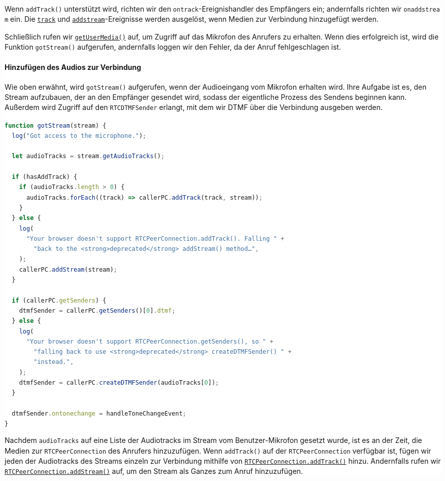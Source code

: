 Wenn `addTrack()` unterstützt wird, richten wir den `ontrack`-Ereignishandler des Empfängers ein; andernfalls richten wir `onaddstream` ein. Die [`track`](/de/docs/Web/API/RTCPeerConnection/track_event) und [`addstream`](/de/docs/Web/API/RTCPeerConnection/addstream_event)-Ereignisse werden ausgelöst, wenn Medien zur Verbindung hinzugefügt werden.

Schließlich rufen wir [`getUserMedia()`](/de/docs/Web/API/MediaDevices/getUserMedia) auf, um Zugriff auf das Mikrofon des Anrufers zu erhalten. Wenn dies erfolgreich ist, wird die Funktion `gotStream()` aufgerufen, andernfalls loggen wir den Fehler, da der Anruf fehlgeschlagen ist.

#### Hinzufügen des Audios zur Verbindung

Wie oben erwähnt, wird `gotStream()` aufgerufen, wenn der Audioeingang vom Mikrofon erhalten wird. Ihre Aufgabe ist es, den Stream aufzubauen, der an den Empfänger gesendet wird, sodass der eigentliche Prozess des Sendens beginnen kann. Außerdem wird Zugriff auf den `RTCDTMFSender` erlangt, mit dem wir DTMF über die Verbindung ausgeben werden.

```js
function gotStream(stream) {
  log("Got access to the microphone.");

  let audioTracks = stream.getAudioTracks();

  if (hasAddTrack) {
    if (audioTracks.length > 0) {
      audioTracks.forEach((track) => callerPC.addTrack(track, stream));
    }
  } else {
    log(
      "Your browser doesn't support RTCPeerConnection.addTrack(). Falling " +
        "back to the <strong>deprecated</strong> addStream() method…",
    );
    callerPC.addStream(stream);
  }

  if (callerPC.getSenders) {
    dtmfSender = callerPC.getSenders()[0].dtmf;
  } else {
    log(
      "Your browser doesn't support RTCPeerConnection.getSenders(), so " +
        "falling back to use <strong>deprecated</strong> createDTMFSender() " +
        "instead.",
    );
    dtmfSender = callerPC.createDTMFSender(audioTracks[0]);
  }

  dtmfSender.ontonechange = handleToneChangeEvent;
}
```

Nachdem `audioTracks` auf eine Liste der Audiotracks im Stream vom Benutzer-Mikrofon gesetzt wurde, ist es an der Zeit, die Medien zur `RTCPeerConnection` des Anrufers hinzuzufügen. Wenn `addTrack()` auf der `RTCPeerConnection` verfügbar ist, fügen wir jeden der Audiotracks des Streams einzeln zur Verbindung mithilfe von [`RTCPeerConnection.addTrack()`](/de/docs/Web/API/RTCPeerConnection/addTrack) hinzu. Andernfalls rufen wir [`RTCPeerConnection.addStream()`](/de/docs/Web/API/RTCPeerConnection/addStream) auf, um den Stream als Ganzes zum Anruf hinzuzufügen.
